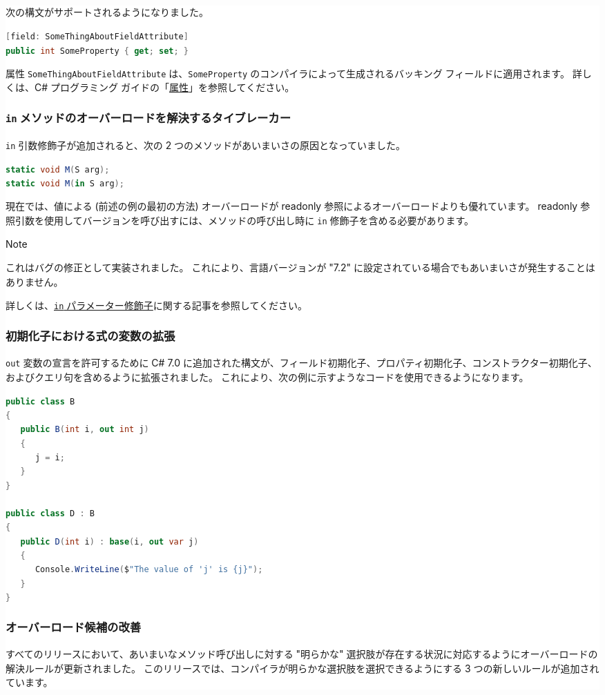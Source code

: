 次の構文がサポートされるようになりました。

```csharp
[field: SomeThingAboutFieldAttribute]
public int SomeProperty { get; set; }
```

属性 `SomeThingAboutFieldAttribute` は、`SomeProperty` のコンパイラによって生成されるバッキング フィールドに適用されます。 詳しくは、C# プログラミング ガイドの「[属性](../programming-guide/concepts/attributes/index.md)」を参照してください。

### <a name="in-method-overload-resolution-tiebreaker"></a>`in` メソッドのオーバーロードを解決するタイブレーカー

`in` 引数修飾子が追加されると、次の 2 つのメソッドがあいまいさの原因となっていました。

```csharp
static void M(S arg);
static void M(in S arg);
```

現在では、値による (前述の例の最初の方法) オーバーロードが readonly 参照によるオーバーロードよりも優れています。 readonly 参照引数を使用してバージョンを呼び出すには、メソッドの呼び出し時に `in` 修飾子を含める必要があります。

> [!NOTE]
> これはバグの修正として実装されました。 これにより、言語バージョンが "7.2" に設定されている場合でもあいまいさが発生することはありません。

詳しくは、[`in` パラメーター修飾子](../language-reference/keywords/in-parameter-modifier.md)に関する記事を参照してください。

### <a name="extend-expression-variables-in-initializers"></a>初期化子における式の変数の拡張

`out` 変数の宣言を許可するために C# 7.0 に追加された構文が、フィールド初期化子、プロパティ初期化子、コンストラクター初期化子、およびクエリ句を含めるように拡張されました。 これにより、次の例に示すようなコードを使用できるようになります。

```csharp
public class B
{
   public B(int i, out int j)
   {
      j = i;
   }
}

public class D : B
{
   public D(int i) : base(i, out var j)
   {
      Console.WriteLine($"The value of 'j' is {j}");
   }
}
```

### <a name="improved-overload-candidates"></a>オーバーロード候補の改善

すべてのリリースにおいて、あいまいなメソッド呼び出しに対する "明らかな" 選択肢が存在する状況に対応するようにオーバーロードの解決ルールが更新されました。 このリリースでは、コンパイラが明らかな選択肢を選択できるようにする 3 つの新しいルールが追加されています。
